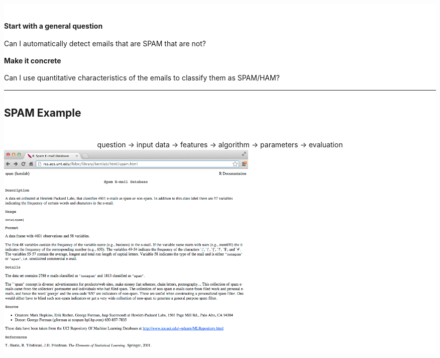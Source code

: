 </br>

__Start with a general question__

Can I automatically detect emails that are SPAM that are not?

__Make it concrete__

Can I use quantitative characteristics of the emails to classify them as SPAM/HAM?


---

## SPAM Example

</br>

<center> question -> <redtext>input data </redtext> -> features -> algorithm -> parameters -> evaluation  </center>

<img class=center src=../../assets/img/spamR.png height='400' />
